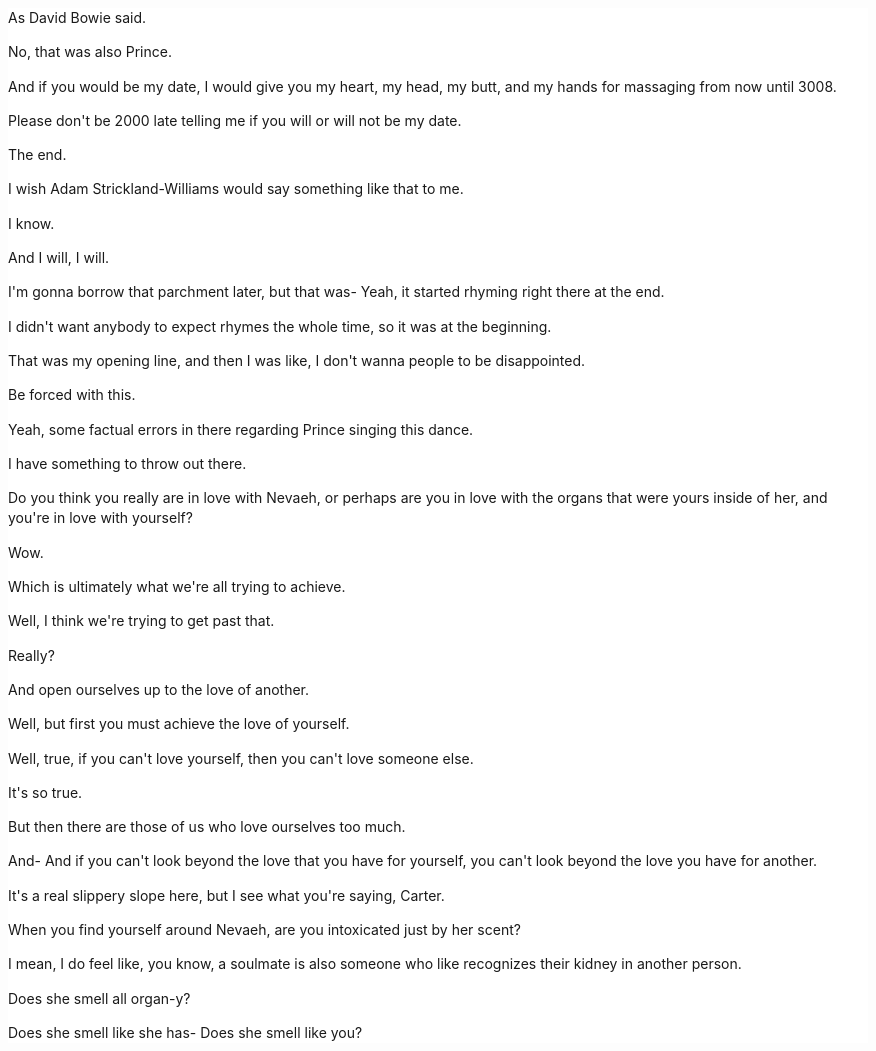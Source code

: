 As David Bowie said.

No, that was also Prince.

And if you would be my date, I would give you my heart, my head, my butt, and my hands for massaging from now until 3008.

Please don't be 2000 late telling me if you will or will not be my date.

The end.

I wish Adam Strickland-Williams would say something like that to me.

I know.

And I will, I will.

I'm gonna borrow that parchment later, but that was- Yeah, it started rhyming right there at the end.

I didn't want anybody to expect rhymes the whole time, so it was at the beginning.

That was my opening line, and then I was like, I don't wanna people to be disappointed.

Be forced with this.

Yeah, some factual errors in there regarding Prince singing this dance.

I have something to throw out there.

Do you think you really are in love with Nevaeh, or perhaps are you in love with the organs that were yours inside of her, and you're in love with yourself?

Wow.

Which is ultimately what we're all trying to achieve.

Well, I think we're trying to get past that.

Really?

And open ourselves up to the love of another.

Well, but first you must achieve the love of yourself.

Well, true, if you can't love yourself, then you can't love someone else.

It's so true.

But then there are those of us who love ourselves too much.

And- And if you can't look beyond the love that you have for yourself, you can't look beyond the love you have for another.

It's a real slippery slope here, but I see what you're saying, Carter.

When you find yourself around Nevaeh, are you intoxicated just by her scent?

I mean, I do feel like, you know, a soulmate is also someone who like recognizes their kidney in another person.

Does she smell all organ-y?

Does she smell like she has- Does she smell like you?
